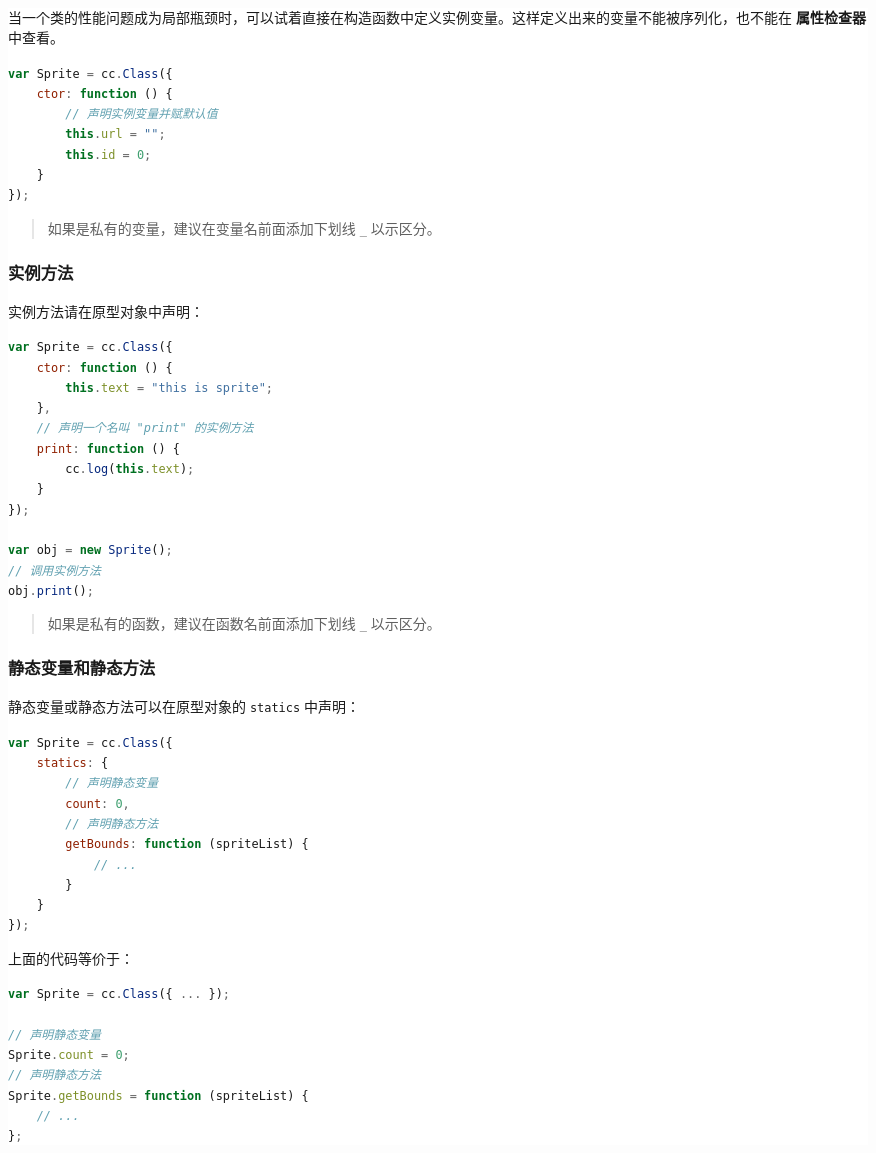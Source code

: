 当一个类的性能问题成为局部瓶颈时，可以试着直接在构造函数中定义实例变量。这样定义出来的变量不能被序列化，也不能在 **属性检查器** 中查看。

```javascript
var Sprite = cc.Class({
    ctor: function () {
        // 声明实例变量并赋默认值
        this.url = "";
        this.id = 0;
    }
});
```

> 如果是私有的变量，建议在变量名前面添加下划线 `_` 以示区分。

### 实例方法

实例方法请在原型对象中声明：

```javascript
var Sprite = cc.Class({
    ctor: function () {
        this.text = "this is sprite";
    },
    // 声明一个名叫 "print" 的实例方法
    print: function () {
        cc.log(this.text);
    }
});

var obj = new Sprite();
// 调用实例方法
obj.print();
```

> 如果是私有的函数，建议在函数名前面添加下划线 `_` 以示区分。

### 静态变量和静态方法

静态变量或静态方法可以在原型对象的 `statics` 中声明：

```javascript
var Sprite = cc.Class({
    statics: {
        // 声明静态变量
        count: 0,
        // 声明静态方法
        getBounds: function (spriteList) {
            // ...
        }
    }
});
```

上面的代码等价于：

```javascript
var Sprite = cc.Class({ ... });

// 声明静态变量
Sprite.count = 0;
// 声明静态方法
Sprite.getBounds = function (spriteList) {
    // ...
};
```
